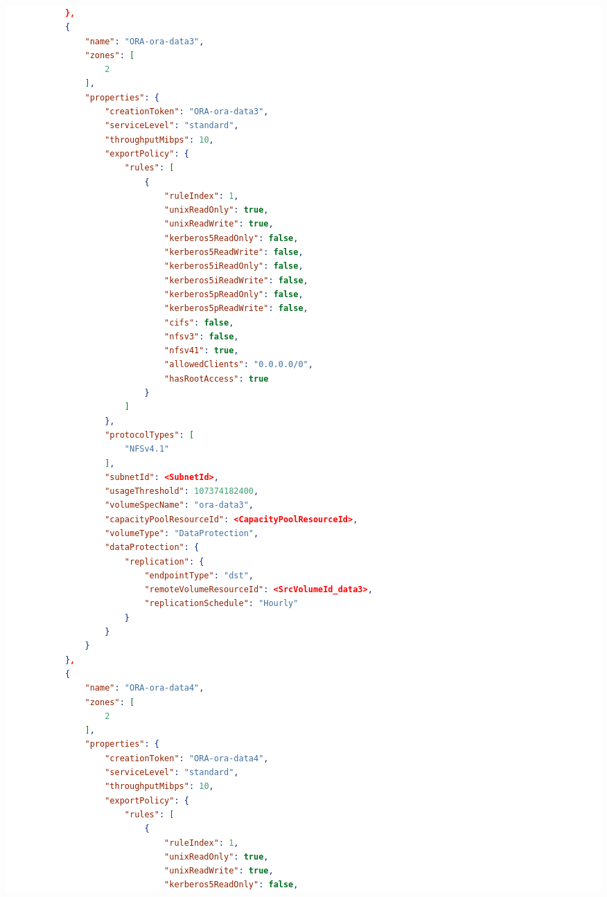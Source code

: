```json
            },
            {
                "name": "ORA-ora-data3", 
                "zones": [
                    2
                ],
                "properties": {
                    "creationToken": "ORA-ora-data3",
                    "serviceLevel": "standard",
                    "throughputMibps": 10,
                    "exportPolicy": {
                        "rules": [
                            {
                                "ruleIndex": 1,
                                "unixReadOnly": true,
                                "unixReadWrite": true,
                                "kerberos5ReadOnly": false,
                                "kerberos5ReadWrite": false,
                                "kerberos5iReadOnly": false,
                                "kerberos5iReadWrite": false,
                                "kerberos5pReadOnly": false,
                                "kerberos5pReadWrite": false,
                                "cifs": false,
                                "nfsv3": false,
                                "nfsv41": true,
                                "allowedClients": "0.0.0.0/0",
                                "hasRootAccess": true
                            }
                        ]
                    },
                    "protocolTypes": [
                        "NFSv4.1"
                    ],
                    "subnetId": <SubnetId>,
                    "usageThreshold": 107374182400,
                    "volumeSpecName": "ora-data3",
                    "capacityPoolResourceId": <CapacityPoolResourceId>,
                    "volumeType": "DataProtection",
                    "dataProtection": {
                        "replication": {
                            "endpointType": "dst",
                            "remoteVolumeResourceId": <SrcVolumeId_data3>,
                            "replicationSchedule": "Hourly"
                        }
                    }
                }
            },
            {
                "name": "ORA-ora-data4",
                "zones": [
                    2
                ],
                "properties": {
                    "creationToken": "ORA-ora-data4",
                    "serviceLevel": "standard",
                    "throughputMibps": 10,
                    "exportPolicy": {
                        "rules": [
                            {
                                "ruleIndex": 1,
                                "unixReadOnly": true,
                                "unixReadWrite": true,
                                "kerberos5ReadOnly": false,
```